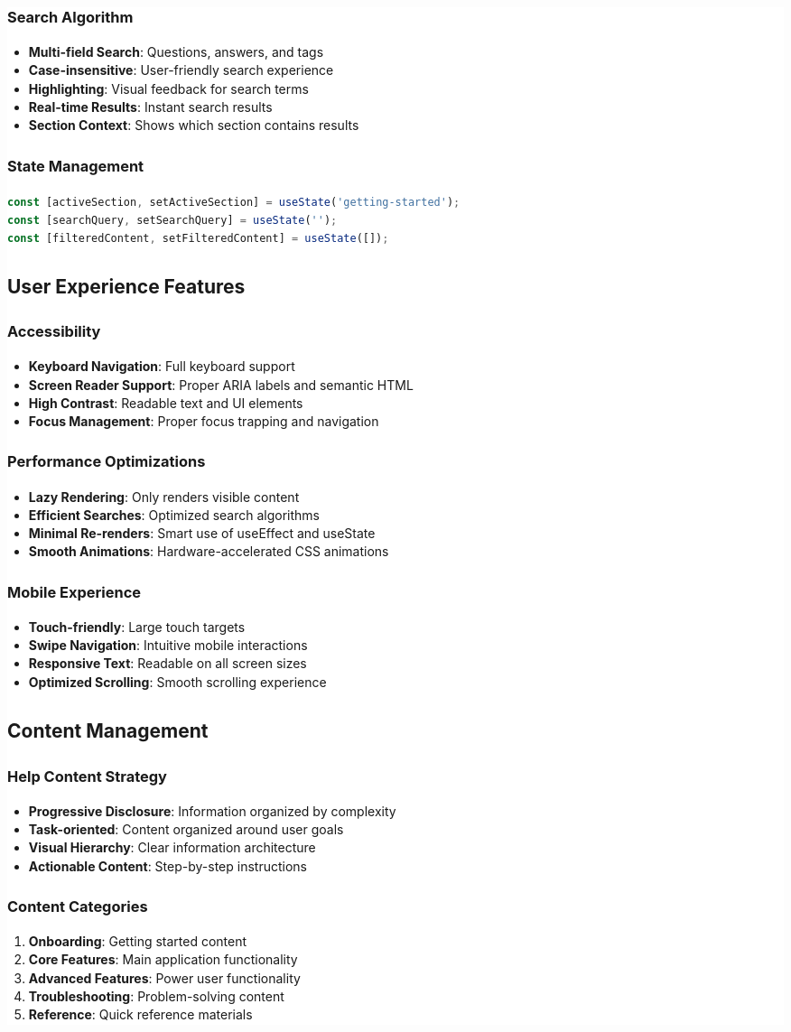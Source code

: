 ### **Search Algorithm**
- **Multi-field Search**: Questions, answers, and tags
- **Case-insensitive**: User-friendly search experience
- **Highlighting**: Visual feedback for search terms
- **Real-time Results**: Instant search results
- **Section Context**: Shows which section contains results

### **State Management**
```javascript
const [activeSection, setActiveSection] = useState('getting-started');
const [searchQuery, setSearchQuery] = useState('');
const [filteredContent, setFilteredContent] = useState([]);
```

## User Experience Features

### **Accessibility**
- **Keyboard Navigation**: Full keyboard support
- **Screen Reader Support**: Proper ARIA labels and semantic HTML
- **High Contrast**: Readable text and UI elements
- **Focus Management**: Proper focus trapping and navigation

### **Performance Optimizations**
- **Lazy Rendering**: Only renders visible content
- **Efficient Searches**: Optimized search algorithms
- **Minimal Re-renders**: Smart use of useEffect and useState
- **Smooth Animations**: Hardware-accelerated CSS animations

### **Mobile Experience**
- **Touch-friendly**: Large touch targets
- **Swipe Navigation**: Intuitive mobile interactions
- **Responsive Text**: Readable on all screen sizes
- **Optimized Scrolling**: Smooth scrolling experience

## Content Management

### **Help Content Strategy**
- **Progressive Disclosure**: Information organized by complexity
- **Task-oriented**: Content organized around user goals
- **Visual Hierarchy**: Clear information architecture
- **Actionable Content**: Step-by-step instructions

### **Content Categories**
1. **Onboarding**: Getting started content
2. **Core Features**: Main application functionality
3. **Advanced Features**: Power user functionality
4. **Troubleshooting**: Problem-solving content
5. **Reference**: Quick reference materials
